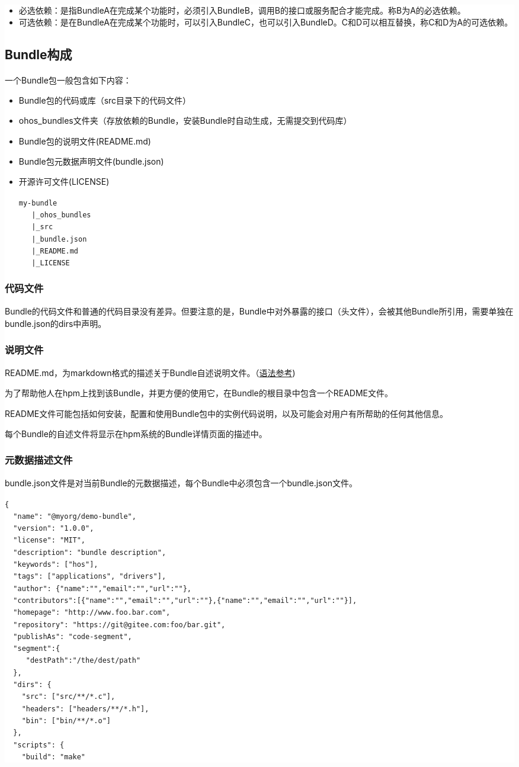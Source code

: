 -   必选依赖：是指BundleA在完成某个功能时，必须引入BundleB，调用B的接口或服务配合才能完成。称B为A的必选依赖。
-   可选依赖：是在BundleA在完成某个功能时，可以引入BundleC，也可以引入BundleD。C和D可以相互替换，称C和D为A的可选依赖。

## Bundle构成<a name="section18351162611254"></a>

一个Bundle包一般包含如下内容：

-   Bundle包的代码或库（src目录下的代码文件）
-   ohos\_bundles文件夹（存放依赖的Bundle，安装Bundle时自动生成，无需提交到代码库）
-   Bundle包的说明文件\(README.md\)
-   Bundle包元数据声明文件\(bundle.json\)
-   开源许可文件\(LICENSE\)

    ```
    my-bundle
       |_ohos_bundles
       |_src
       |_bundle.json
       |_README.md
       |_LICENSE
    ```


### 代码文件<a name="section1575645102513"></a>

Bundle的代码文件和普通的代码目录没有差异。但要注意的是，Bundle中对外暴露的接口（头文件），会被其他Bundle所引用，需要单独在bundle.json的dirs中声明。

### 说明文件<a name="section15300198132611"></a>

README.md，为markdown格式的描述关于Bundle自述说明文件。（[语法参考](https://www.markdownguide.org/getting-started/)\)

为了帮助他人在hpm上找到该Bundle，并更方便的使用它，在Bundle的根目录中包含一个README文件。

README文件可能包括如何安装，配置和使用Bundle包中的实例代码说明，以及可能会对用户有所帮助的任何其他信息。

每个Bundle的自述文件将显示在hpm系统的Bundle详情页面的描述中。

### 元数据描述文件<a name="section10956525102613"></a>

bundle.json文件是对当前Bundle的元数据描述，每个Bundle中必须包含一个bundle.json文件。

```
{
  "name": "@myorg/demo-bundle",
  "version": "1.0.0",
  "license": "MIT",
  "description": "bundle description",
  "keywords": ["hos"],
  "tags": ["applications", "drivers"],
  "author": {"name":"","email":"","url":""},
  "contributors":[{"name":"","email":"","url":""},{"name":"","email":"","url":""}],
  "homepage": "http://www.foo.bar.com",
  "repository": "https://git@gitee.com:foo/bar.git",
  "publishAs": "code-segment",
  "segment":{
     "destPath":"/the/dest/path"
  },
  "dirs": {
    "src": ["src/**/*.c"],
    "headers": ["headers/**/*.h"],
    "bin": ["bin/**/*.o"]
  },
  "scripts": {
    "build": "make"
```